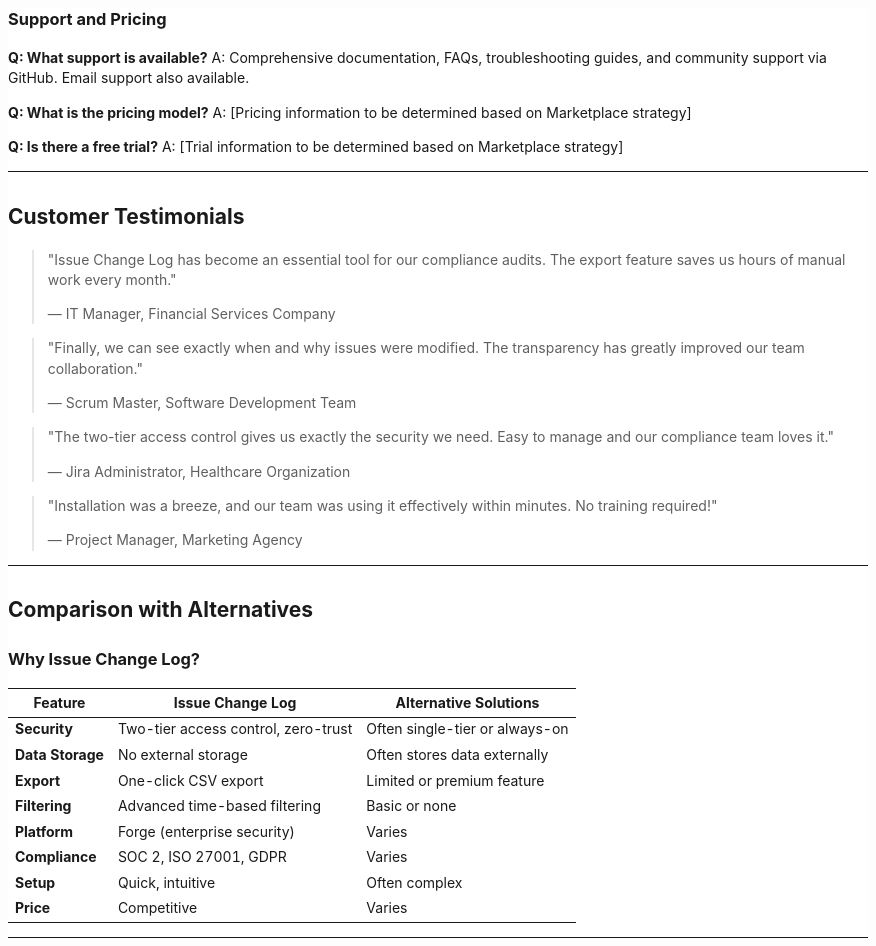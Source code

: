 ### Support and Pricing

**Q: What support is available?**
A: Comprehensive documentation, FAQs, troubleshooting guides, and community support via GitHub. Email support also available.

**Q: What is the pricing model?**
A: [Pricing information to be determined based on Marketplace strategy]

**Q: Is there a free trial?**
A: [Trial information to be determined based on Marketplace strategy]

---

## Customer Testimonials

> "Issue Change Log has become an essential tool for our compliance audits. The export feature saves us hours of manual work every month."
> 
> — IT Manager, Financial Services Company

> "Finally, we can see exactly when and why issues were modified. The transparency has greatly improved our team collaboration."
> 
> — Scrum Master, Software Development Team

> "The two-tier access control gives us exactly the security we need. Easy to manage and our compliance team loves it."
> 
> — Jira Administrator, Healthcare Organization

> "Installation was a breeze, and our team was using it effectively within minutes. No training required!"
> 
> — Project Manager, Marketing Agency

---

## Comparison with Alternatives

### Why Issue Change Log?

| Feature | Issue Change Log | Alternative Solutions |
|---------|------------------|----------------------|
| **Security** | Two-tier access control, zero-trust | Often single-tier or always-on |
| **Data Storage** | No external storage | Often stores data externally |
| **Export** | One-click CSV export | Limited or premium feature |
| **Filtering** | Advanced time-based filtering | Basic or none |
| **Platform** | Forge (enterprise security) | Varies |
| **Compliance** | SOC 2, ISO 27001, GDPR | Varies |
| **Setup** | Quick, intuitive | Often complex |
| **Price** | Competitive | Varies |

---